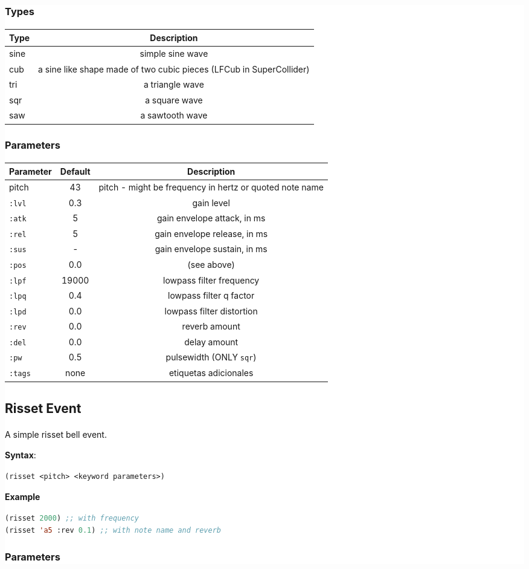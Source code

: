 ### Types
| Type |Description|
|-----------|:-------:|
| sine | simple sine wave |
| cub  | a sine like shape made of two cubic pieces (LFCub in SuperCollider) |
| tri  | a triangle wave |
| sqr  | a square wave   |
| saw  | a sawtooth wave |

### Parameters

| Parameter | Default | Description |
|-----------|:-------:|:-----------:|
|  pitch     | 43     | pitch - might be frequency in hertz or quoted note name |
| `:lvl`       | 0.3     | gain level |
| `:atk`       | 5       | gain envelope attack, in ms |
| `:rel`       | 5       | gain envelope release, in ms |
| `:sus`       | -       | gain envelope sustain, in ms |
| `:pos`       | 0.0     | (see above) |
| `:lpf`   | 19000   | lowpass filter frequency  |
| `:lpq`      | 0.4     | lowpass filter q factor |
| `:lpd`   | 0.0     | lowpass filter distortion|
| `:rev`       | 0.0     | reverb amount |
| `:del`      | 0.0     | delay amount |
| `:pw`        | 0.5     | pulsewidth (ONLY `sqr`) |
| `:tags`     |none|  etiquetas adicionales |

## Risset Event

A simple risset bell event.

**Syntax**: 
```lisp 
(risset <pitch> <keyword parameters>)
```

**Example** 
```lisp
(risset 2000) ;; with frequency
(risset 'a5 :rev 0.1) ;; with note name and reverb
```
### Parameters
